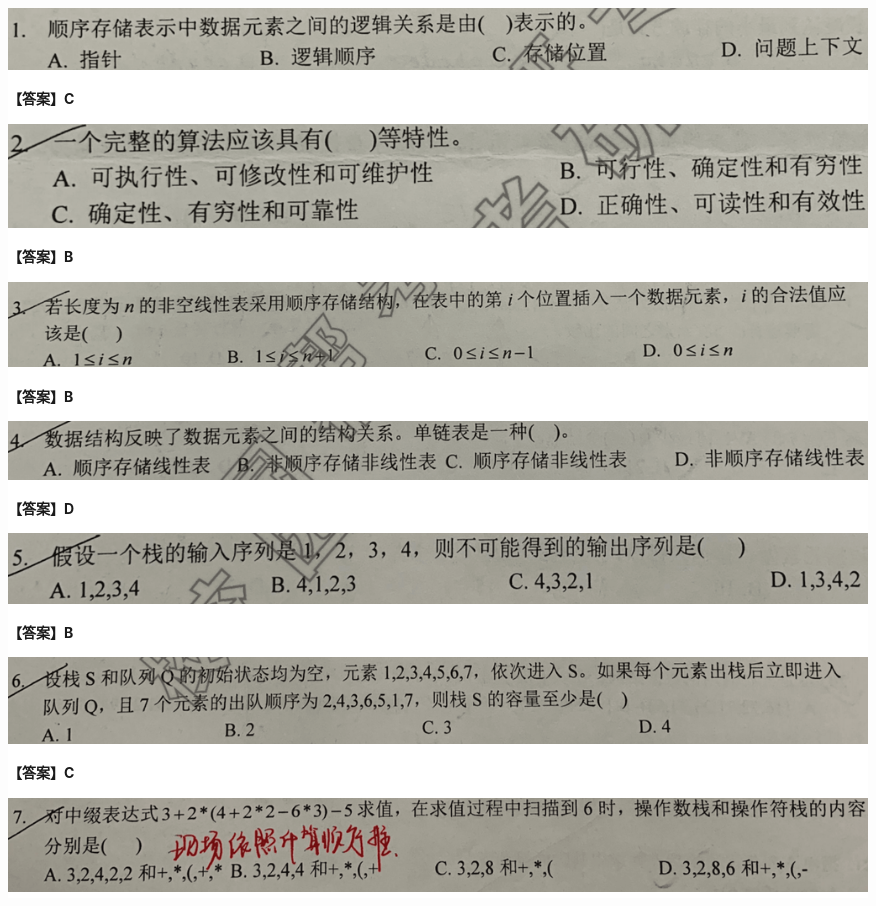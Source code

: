 ![image-20221221183434611](assets/中南民族大学842答案.assets/image-20221221183434611.png)

**【答案】C**

![image-20221221183533199](assets/中南民族大学842答案.assets/image-20221221183533199.png)

**【答案】B**

![image-20221221183722499](assets/中南民族大学842答案.assets/image-20221221183722499.png)

**【答案】B**

![image-20221221184013531](assets/中南民族大学842答案.assets/image-20221221184013531.png)

**【答案】D**

![image-20221221184041300](assets/中南民族大学842答案.assets/image-20221221184041300.png)

**【答案】B**

![image-20221221184138318](assets/中南民族大学842答案.assets/image-20221221184138318.png)

**【答案】C**

![image-20221221184350985](assets/中南民族大学842答案.assets/image-20221221184350985.png)
